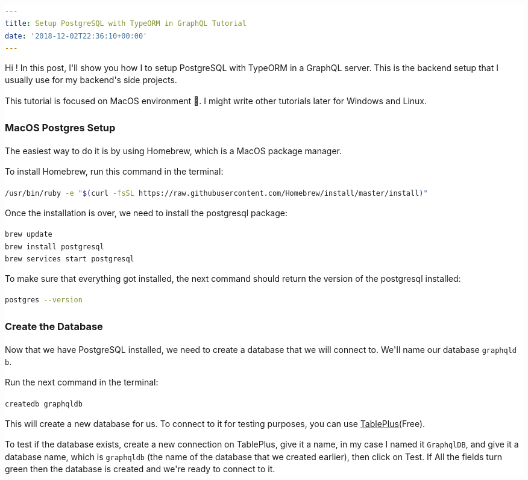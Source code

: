 ```yaml
---
title: Setup PostgreSQL with TypeORM in GraphQL Tutorial
date: '2018-12-02T22:36:10+00:00'
---
```


Hi ! In this post, I'Il show you how I to setup PostgreSQL with TypeORM in a GraphQL server. This is the backend setup that I usually use for my backend's side projects.

This tutorial is focused on MacOS environment 🍏. I might write other tutorials later for Windows and Linux.

### MacOS Postgres Setup

The easiest way to do it is by using Homebrew, which is a MacOS package manager.

To install Homebrew, run this command in the terminal:

```sh
/usr/bin/ruby -e "$(curl -fsSL https://raw.githubusercontent.com/Homebrew/install/master/install)"
```

Once the installation is over, we need to install the postgresql package:

```sh
brew update
brew install postgresql
brew services start postgresql
```

To make sure that everything got installed, the next command should return the version of the postgresql installed:

```sh
postgres --version
```

### Create the Database

Now that we have PostgreSQL installed, we need to create a database that we will connect to. We'Il name our database `graphqldb`.

Run the next command in the terminal:

```sh
createdb graphqldb
```

This will create a new database for us. To connect to it for testing purposes, you can use [TablePlus](https://tableplus.io/)(Free).

To test if the database exists, create a new connection on TablePlus, give it a name, in my case I named it `GraphqlDB`, and give it a database name, which is `graphqldb` (the name of the database that we created earlier), then click on Test. If All the fields turn green then the database is created and we're ready to connect to it.
